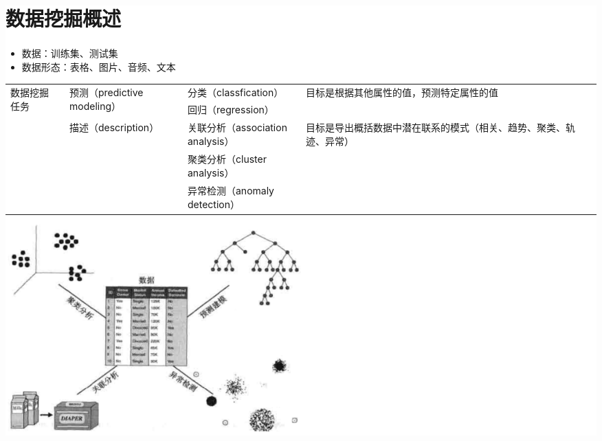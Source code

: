 # 数据挖掘概述

- 数据：训练集、测试集
- 数据形态：表格、图片、音频、文本

<table>
    <tr>
        <td rowspan="5" width="10%">数据挖掘<br/ >任务</td>
        <td rowspan="2" width="20%">预测（predictive modeling）</td>
        <td width="20%">分类（classfication）</td>
        <td rowspan="2" width="50%">目标是根据其他属性的值，预测特定属性的值</td>
    </tr>
    <tr>
        <td>回归（regression）</td>
    </tr>
    <tr>
        <td rowspan="3">描述（description）</td>
        <td>关联分析（association analysis）</td>
        <td rowspan="3">目标是导出概括数据中潜在联系的模式（相关、趋势、聚类、轨迹、异常）</td>
    </tr>
    <tr>
        <td>聚类分析（cluster analysis）</td>
    </tr>
    <tr>
        <td>异常检测（anomaly detection）</td>
    </tr>
</table>

<img src="../../pictures/20240227103754.png" width="430"/> 
